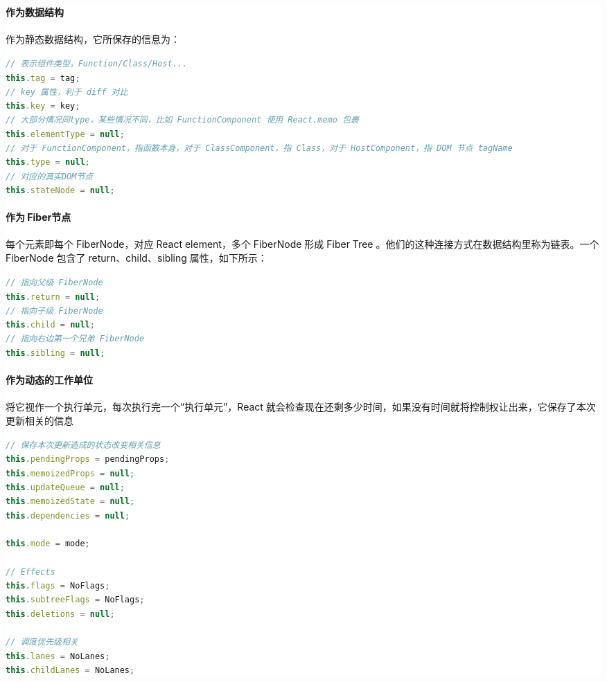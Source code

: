 #### 作为数据结构

作为静态数据结构，它所保存的信息为：

```javascript
// 表示组件类型，Function/Class/Host...
this.tag = tag;
// key 属性，利于 diff 对比
this.key = key;
// 大部分情况同type，某些情况不同，比如 FunctionComponent 使用 React.memo 包裹
this.elementType = null;
// 对于 FunctionComponent，指函数本身，对于 ClassComponent，指 Class，对于 HostComponent，指 DOM 节点 tagName
this.type = null;
// 对应的真实DOM节点
this.stateNode = null;
```

#### 作为 Fiber节点

每个元素即每个 FiberNode，对应 React element，多个 FiberNode 形成 Fiber Tree 。他们的这种连接方式在数据结构里称为链表。一个 FiberNode 包含了 return、child、sibling 属性，如下所示：

```javascript
// 指向父级 FiberNode
this.return = null;
// 指向子级 FiberNode
this.child = null;
// 指向右边第一个兄弟 FiberNode
this.sibling = null;
```

#### 作为动态的工作单位

将它视作一个执行单元，每次执行完一个“执行单元”，React 就会检查现在还剩多少时间，如果没有时间就将控制权让出来，它保存了本次更新相关的信息

```javascript
// 保存本次更新造成的状态改变相关信息
this.pendingProps = pendingProps;
this.memoizedProps = null;
this.updateQueue = null;
this.memoizedState = null;
this.dependencies = null;

this.mode = mode;

// Effects
this.flags = NoFlags;
this.subtreeFlags = NoFlags;
this.deletions = null;

// 调度优先级相关
this.lanes = NoLanes;
this.childLanes = NoLanes;
```
